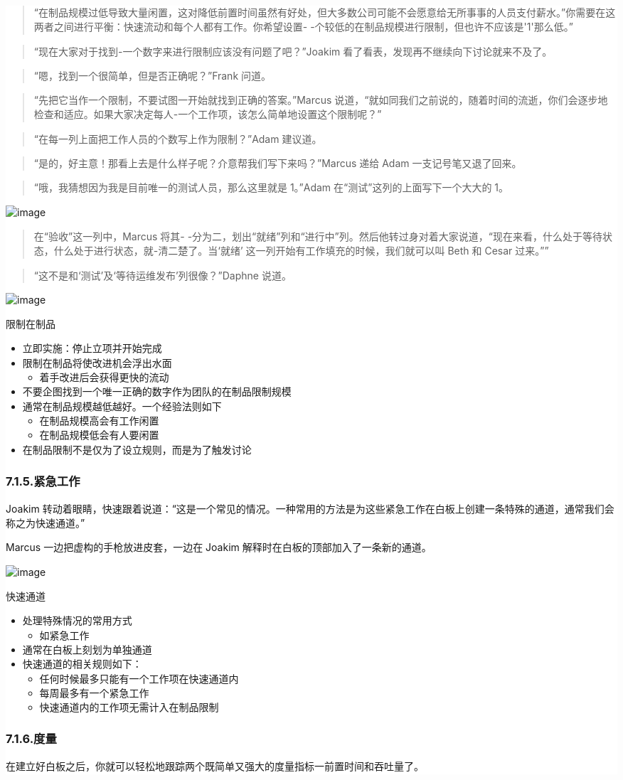 >“在制品规模过低导致大量闲置，这对降低前置时间虽然有好处，但大多数公司可能不会愿意给无所事事的人员支付薪水。”你需要在这两者之间进行平衡：快速流动和每个人都有工作。你希望设置- -个较低的在制品规模进行限制，但也许不应该是'1'那么低。”

>“现在大家对于找到-一个数字来进行限制应该没有问题了吧？”Joakim 看了看表，发现再不继续向下讨论就来不及了。

>“嗯，找到一个很简单，但是否正确呢？”Frank 问道。

>“先把它当作一个限制，不要试图一开始就找到正确的答案。”Marcus 说道，“就如同我们之前说的，随着时间的流逝，你们会逐步地检查和适应。如果大家决定每人-一个工作项，该怎么简单地设置这个限制呢？”

>“在每一列上面把工作人员的个数写上作为限制？”Adam 建议道。

>“是的，好主意！那看上去是什么样子呢？介意帮我们写下来吗？”Marcus 递给 Adam 一支记号笔又退了回来。

>“哦，我猜想因为我是目前唯一的测试人员，那么这里就是 1。”Adam 在“测试”这列的上面写下一个大大的 1。

![image](https://clsaa-markdown-imgbed-1252032169.cos.ap-shanghai.myqcloud.com/very-java/2019-03-24-065859.png)

>在“验收”这一列中，Marcus 将其- -分为二，划出“就绪”列和“进行中”列。然后他转过身对着大家说道，“现在来看，什么处于等待状态，什么处于进行状态，就-清二楚了。当‘就绪’ 这一列开始有工作填充的时候，我们就可以叫 Beth 和 Cesar 过来。””

>“这不是和‘测试’及‘等待运维发布’列很像？”Daphne 说道。

![image](https://clsaa-markdown-imgbed-1252032169.cos.ap-shanghai.myqcloud.com/very-java/2019-03-24-070228.png)

限制在制品

* 立即实施：停止立项并开始完成 
* 限制在制品将使改进机会浮出水面
  * 着手改进后会获得更快的流动
* 不要企图找到一个唯一正确的数字作为团队的在制品限制规模
* 通常在制品规模越低越好。一个经验法则如下
  * 在制品规模高会有工作闲置
  * 在制品规模低会有人要闲置
* 在制品限制不是仅为了设立规则，而是为了触发讨论

### 7.1.5.紧急工作

Joakim 转动着眼睛，快速跟着说道：“这是一个常见的情况。一种常用的方法是为这些紧急工作在白板上创建一条特殊的通道，通常我们会称之为快速通道。”

Marcus 一边把虚构的手枪放进皮套，一边在 Joakim 解释时在白板的顶部加入了一条新的通道。

![image](https://clsaa-markdown-imgbed-1252032169.cos.ap-shanghai.myqcloud.com/very-java/2019-03-24-070522.png)

快速通道

* 处理特殊情况的常用方式
  * 如紧急工作
* 通常在白板上刻划为单独通道 
* 快速通道的相关规则如下：
  * 任何时候最多只能有一个工作项在快速通道内
  * 每周最多有一个紧急工作
  * 快速通道内的工作项无需计入在制品限制

### 7.1.6.度量

在建立好白板之后，你就可以轻松地跟踪两个既简单又强大的度量指标一前置时间和吞吐量了。
